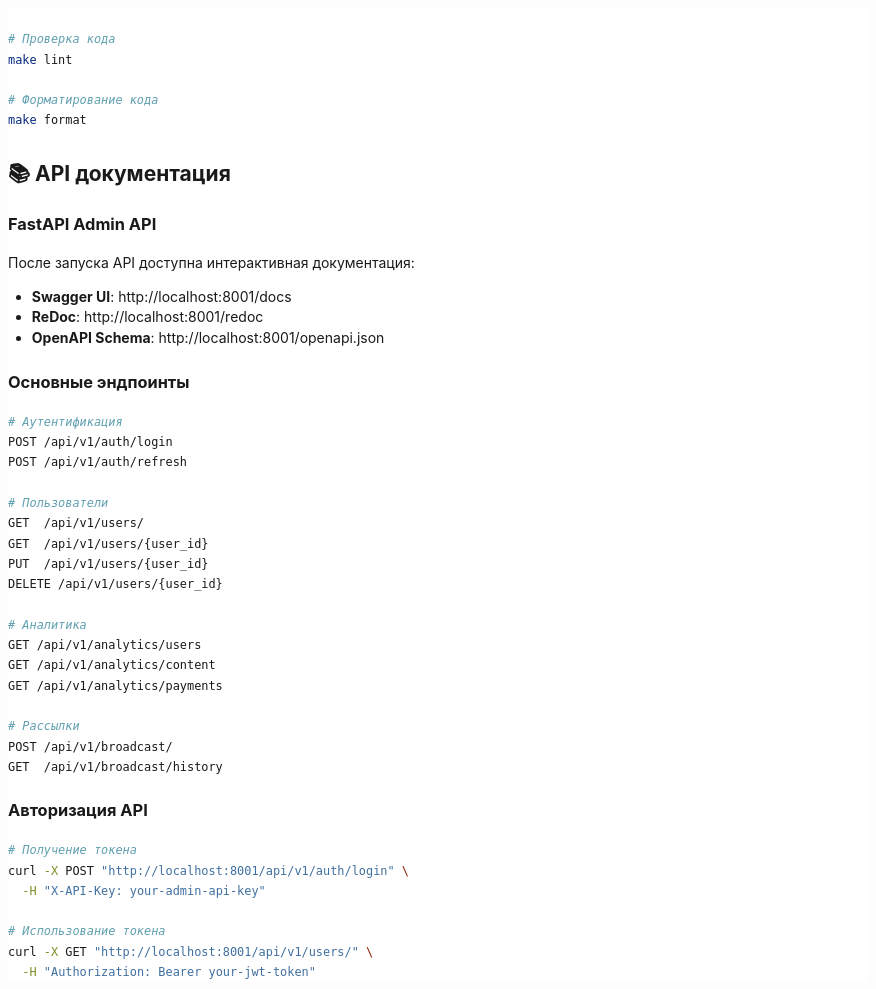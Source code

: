 ```bash

# Проверка кода
make lint

# Форматирование кода
make format
```

## 📚 API документация

### FastAPI Admin API

После запуска API доступна интерактивная документация:

- **Swagger UI**: http://localhost:8001/docs
- **ReDoc**: http://localhost:8001/redoc
- **OpenAPI Schema**: http://localhost:8001/openapi.json

### Основные эндпоинты

```bash
# Аутентификация
POST /api/v1/auth/login
POST /api/v1/auth/refresh

# Пользователи
GET  /api/v1/users/
GET  /api/v1/users/{user_id}
PUT  /api/v1/users/{user_id}
DELETE /api/v1/users/{user_id}

# Аналитика
GET /api/v1/analytics/users
GET /api/v1/analytics/content
GET /api/v1/analytics/payments

# Рассылки
POST /api/v1/broadcast/
GET  /api/v1/broadcast/history
```

### Авторизация API

```bash
# Получение токена
curl -X POST "http://localhost:8001/api/v1/auth/login" \
  -H "X-API-Key: your-admin-api-key"

# Использование токена
curl -X GET "http://localhost:8001/api/v1/users/" \
  -H "Authorization: Bearer your-jwt-token"
```
